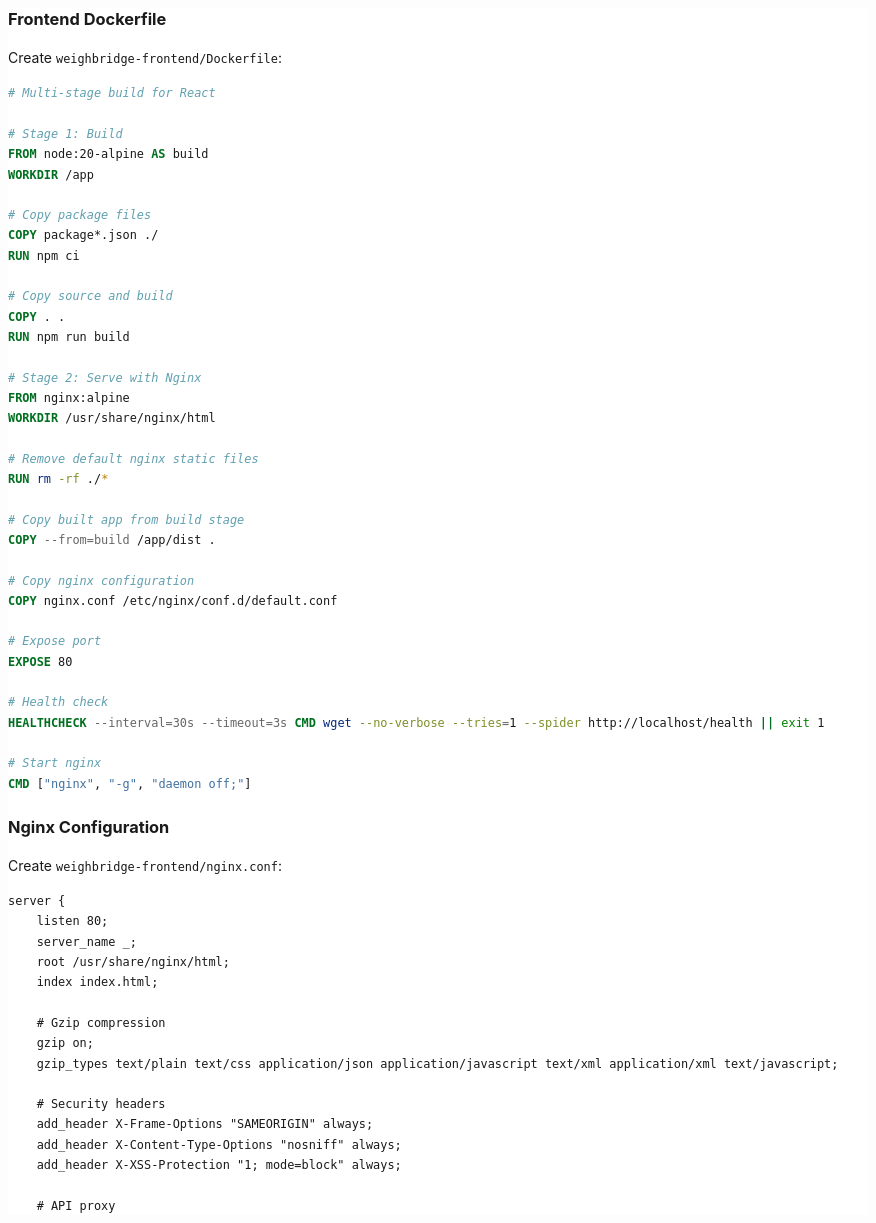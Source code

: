 ### Frontend Dockerfile

Create `weighbridge-frontend/Dockerfile`:

```dockerfile
# Multi-stage build for React

# Stage 1: Build
FROM node:20-alpine AS build
WORKDIR /app

# Copy package files
COPY package*.json ./
RUN npm ci

# Copy source and build
COPY . .
RUN npm run build

# Stage 2: Serve with Nginx
FROM nginx:alpine
WORKDIR /usr/share/nginx/html

# Remove default nginx static files
RUN rm -rf ./*

# Copy built app from build stage
COPY --from=build /app/dist .

# Copy nginx configuration
COPY nginx.conf /etc/nginx/conf.d/default.conf

# Expose port
EXPOSE 80

# Health check
HEALTHCHECK --interval=30s --timeout=3s CMD wget --no-verbose --tries=1 --spider http://localhost/health || exit 1

# Start nginx
CMD ["nginx", "-g", "daemon off;"]
```

### Nginx Configuration

Create `weighbridge-frontend/nginx.conf`:

```nginx
server {
    listen 80;
    server_name _;
    root /usr/share/nginx/html;
    index index.html;

    # Gzip compression
    gzip on;
    gzip_types text/plain text/css application/json application/javascript text/xml application/xml text/javascript;

    # Security headers
    add_header X-Frame-Options "SAMEORIGIN" always;
    add_header X-Content-Type-Options "nosniff" always;
    add_header X-XSS-Protection "1; mode=block" always;

    # API proxy
```